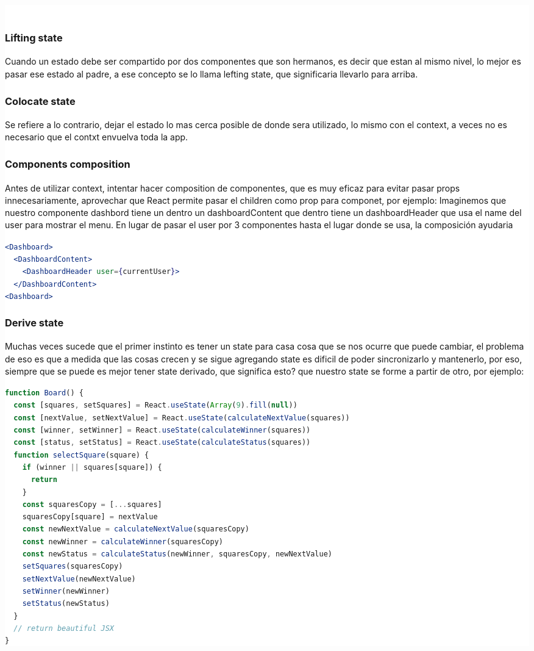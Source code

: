 <br>


### Lifting state

Cuando un estado debe ser compartido por dos componentes que son hermanos, es decir que estan al mismo nivel, lo mejor es pasar ese estado al padre, a ese concepto se lo llama lefting state, que significaria llevarlo para arriba.


### Colocate state

Se refiere a lo contrario, dejar el estado lo mas cerca posible de donde sera utilizado, lo mismo con el context, a veces no es necesario que el contxt envuelva toda la app.

### Components composition

Antes de utilizar context, intentar hacer composition de componentes, que es muy eficaz para evitar pasar props innecesariamente, aprovechar que React permite pasar el children como prop para componet, por ejemplo:
 Imaginemos que nuestro componente dashbord tiene un dentro un dashboardContent que dentro tiene un dashboardHeader que usa el name del user para mostrar el menu. En lugar de pasar el user por 3 componentes hasta el lugar donde se usa, la composición ayudaria

```jsx
<Dashboard>
  <DashboardContent>
    <DashboardHeader user={currentUser}>
  </DashboardContent>
<Dashboard>

```

### Derive state

Muchas veces sucede que el primer instinto es tener un state para casa cosa que se nos ocurre que puede cambiar, el problema de eso es que a medida que las cosas crecen y se sigue agregando state es dificil de poder sincronizarlo y mantenerlo, por eso, siempre que se puede es mejor tener state derivado, que significa esto? que nuestro state se forme a partir de otro, por ejemplo:

```javascript
function Board() {
  const [squares, setSquares] = React.useState(Array(9).fill(null))
  const [nextValue, setNextValue] = React.useState(calculateNextValue(squares))
  const [winner, setWinner] = React.useState(calculateWinner(squares))
  const [status, setStatus] = React.useState(calculateStatus(squares))
  function selectSquare(square) {
    if (winner || squares[square]) {
      return
    }
    const squaresCopy = [...squares]
    squaresCopy[square] = nextValue
    const newNextValue = calculateNextValue(squaresCopy)
    const newWinner = calculateWinner(squaresCopy)
    const newStatus = calculateStatus(newWinner, squaresCopy, newNextValue)
    setSquares(squaresCopy)
    setNextValue(newNextValue)
    setWinner(newWinner)
    setStatus(newStatus)
  }
  // return beautiful JSX
}
```
